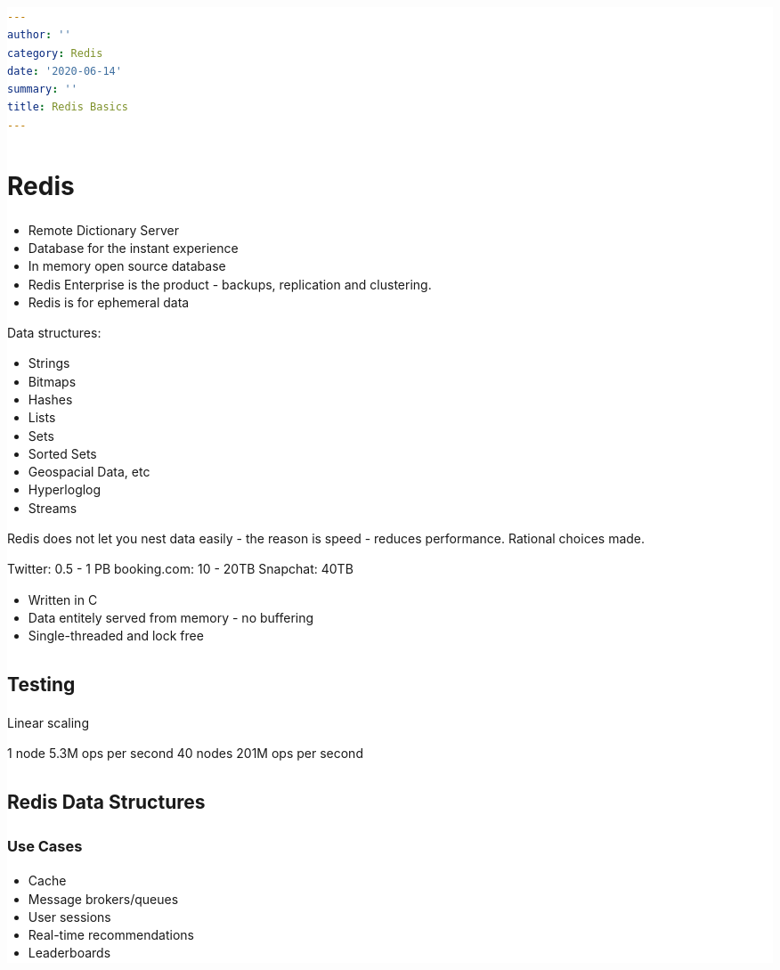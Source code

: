 ```yaml
---
author: ''
category: Redis
date: '2020-06-14'
summary: ''
title: Redis Basics
---
```

# Redis

* Remote Dictionary Server
* Database for the instant experience
* In memory open source database
* Redis Enterprise is the product - backups, replication and clustering.
* Redis is for ephemeral data 

Data structures:

* Strings
* Bitmaps
* Hashes
* Lists
* Sets
* Sorted Sets
* Geospacial Data, etc
* Hyperloglog
* Streams

Redis does not let you nest data easily - the reason is speed - reduces performance.
Rational choices made.

Twitter: 0.5 - 1 PB 
booking.com: 10 - 20TB
Snapchat: 40TB

* Written in C 
* Data entitely served from memory - no buffering
* Single-threaded and lock free

## Testing

Linear scaling

1 node 5.3M ops per second
40 nodes 201M ops per second

## Redis Data Structures

### Use Cases

* Cache
* Message brokers/queues
* User sessions
* Real-time recommendations
* Leaderboards
